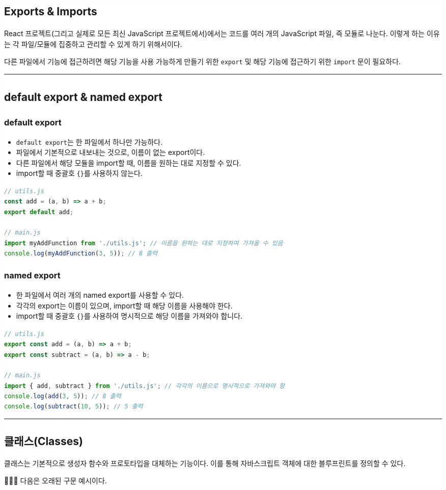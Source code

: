 ## Exports & Imports

React 프로젝트(그리고 실제로 모든 최신 JavaScript 프로젝트에서)에서는 코드를 여러 개의 JavaScript
파일, 즉 <span class="important">모듈</span>로 나눈다. 이렇게 하는 이유는 각 파일/모듈에 집중하고 관리할 수 있게 하기 위해서이다. 

다른 파일에서 기능에 접근하려면 해당 기능을 사용 가능하게 만들기 위한 `export` 및 해당 기능에 접근하기 위한 `import` 문이 필요하다.

---

## default export & named export

### default export

- `default export`는 한 파일에서 하나만 가능하다.
- 파일에서 기본적으로 내보내는 것으로, 이름이 없는 export이다.
- 다른 파일에서 해당 모듈을 import할 때, 이름을 원하는 대로 지정할 수 있다.
- import할 때 중괄호 `{}`를 사용하지 않는다.

```js
// utils.js
const add = (a, b) => a + b;
export default add;

// main.js
import myAddFunction from './utils.js'; // 이름을 원하는 대로 지정하여 가져올 수 있음
console.log(myAddFunction(3, 5)); // 8 출력
```

### named export

- 한 파일에서 여러 개의 named export를 사용할 수 있다.
- 각각의 export는 이름이 있으며, import할 때 해당 이름을 사용해야 한다.
- import할 때 중괄호 `{}`를 사용하여 명시적으로 해당 이름을 가져와야 합니다.

```js
// utils.js
export const add = (a, b) => a + b;
export const subtract = (a, b) => a - b;

// main.js
import { add, subtract } from './utils.js'; // 각각의 이름으로 명시적으로 가져와야 함
console.log(add(3, 5)); // 8 출력
console.log(subtract(10, 5)); // 5 출력
```

---

## 클래스(Classes)

<span class="important">클래스</span>는 기본적으로 생성자 함수와 프로토타입을 대체하는 기능이다. 이를 통해 자바스크립트 객체에 대한 블루프린트를 정의할 수 있다.

🙅🏻‍♀️ 다음은 오래된 구문 예시이다.
